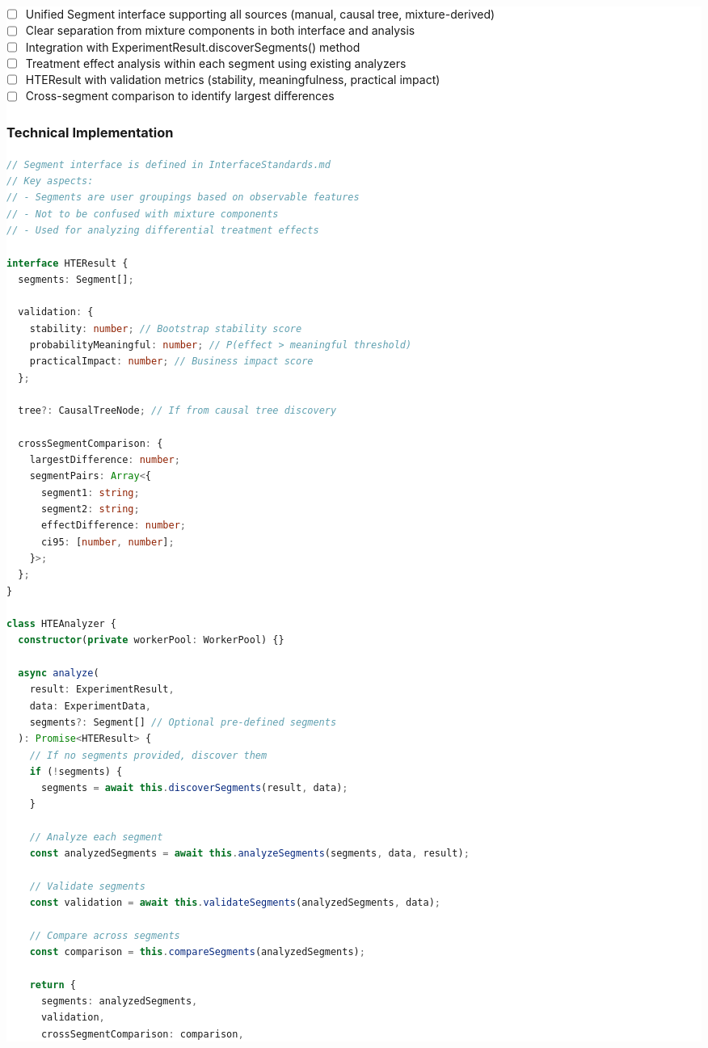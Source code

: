 - [ ] Unified Segment interface supporting all sources (manual, causal tree, mixture-derived)
- [ ] Clear separation from mixture components in both interface and analysis
- [ ] Integration with ExperimentResult.discoverSegments() method
- [ ] Treatment effect analysis within each segment using existing analyzers
- [ ] HTEResult with validation metrics (stability, meaningfulness, practical impact)
- [ ] Cross-segment comparison to identify largest differences

### Technical Implementation

```typescript
// Segment interface is defined in InterfaceStandards.md
// Key aspects:
// - Segments are user groupings based on observable features
// - Not to be confused with mixture components
// - Used for analyzing differential treatment effects

interface HTEResult {
  segments: Segment[];

  validation: {
    stability: number; // Bootstrap stability score
    probabilityMeaningful: number; // P(effect > meaningful threshold)
    practicalImpact: number; // Business impact score
  };

  tree?: CausalTreeNode; // If from causal tree discovery

  crossSegmentComparison: {
    largestDifference: number;
    segmentPairs: Array<{
      segment1: string;
      segment2: string;
      effectDifference: number;
      ci95: [number, number];
    }>;
  };
}

class HTEAnalyzer {
  constructor(private workerPool: WorkerPool) {}

  async analyze(
    result: ExperimentResult,
    data: ExperimentData,
    segments?: Segment[] // Optional pre-defined segments
  ): Promise<HTEResult> {
    // If no segments provided, discover them
    if (!segments) {
      segments = await this.discoverSegments(result, data);
    }

    // Analyze each segment
    const analyzedSegments = await this.analyzeSegments(segments, data, result);

    // Validate segments
    const validation = await this.validateSegments(analyzedSegments, data);

    // Compare across segments
    const comparison = this.compareSegments(analyzedSegments);

    return {
      segments: analyzedSegments,
      validation,
      crossSegmentComparison: comparison,
```